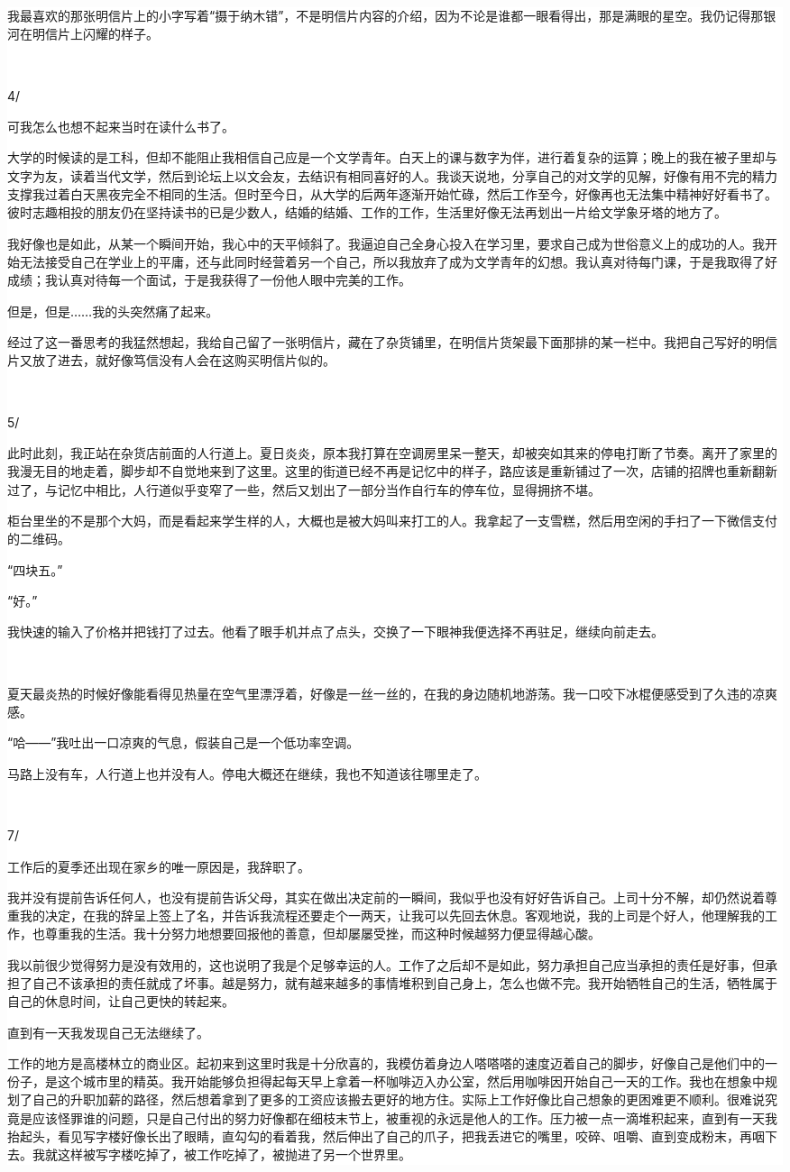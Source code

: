 我最喜欢的那张明信片上的小字写着“摄于纳木错”，不是明信片内容的介绍，因为不论是谁都一眼看得出，那是满眼的星空。我仍记得那银河在明信片上闪耀的样子。



&nbsp;

4/

可我怎么也想不起来当时在读什么书了。

大学的时候读的是工科，但却不能阻止我相信自己应是一个文学青年。白天上的课与数字为伴，进行着复杂的运算；晚上的我在被子里却与文字为友，读着当代文学，然后到论坛上以文会友，去结识有相同喜好的人。我谈天说地，分享自己的对文学的见解，好像有用不完的精力支撑我过着白天黑夜完全不相同的生活。但时至今日，从大学的后两年逐渐开始忙碌，然后工作至今，好像再也无法集中精神好好看书了。彼时志趣相投的朋友仍在坚持读书的已是少数人，结婚的结婚、工作的工作，生活里好像无法再划出一片给文学象牙塔的地方了。

我好像也是如此，从某一个瞬间开始，我心中的天平倾斜了。我逼迫自己全身心投入在学习里，要求自己成为世俗意义上的成功的人。我开始无法接受自己在学业上的平庸，还与此同时经营着另一个自己，所以我放弃了成为文学青年的幻想。我认真对待每门课，于是我取得了好成绩；我认真对待每一个面试，于是我获得了一份他人眼中完美的工作。

但是，但是……我的头突然痛了起来。

经过了这一番思考的我猛然想起，我给自己留了一张明信片，藏在了杂货铺里，在明信片货架最下面那排的某一栏中。我把自己写好的明信片又放了进去，就好像笃信没有人会在这购买明信片似的。



&nbsp;

5/

此时此刻，我正站在杂货店前面的人行道上。夏日炎炎，原本我打算在空调房里呆一整天，却被突如其来的停电打断了节奏。离开了家里的我漫无目的地走着，脚步却不自觉地来到了这里。这里的街道已经不再是记忆中的样子，路应该是重新铺过了一次，店铺的招牌也重新翻新过了，与记忆中相比，人行道似乎变窄了一些，然后又划出了一部分当作自行车的停车位，显得拥挤不堪。

柜台里坐的不是那个大妈，而是看起来学生样的人，大概也是被大妈叫来打工的人。我拿起了一支雪糕，然后用空闲的手扫了一下微信支付的二维码。

“四块五。”

“好。”

我快速的输入了价格并把钱打了过去。他看了眼手机并点了点头，交换了一下眼神我便选择不再驻足，继续向前走去。



&nbsp;

夏天最炎热的时候好像能看得见热量在空气里漂浮着，好像是一丝一丝的，在我的身边随机地游荡。我一口咬下冰棍便感受到了久违的凉爽感。

“哈——”我吐出一口凉爽的气息，假装自己是一个低功率空调。

马路上没有车，人行道上也并没有人。停电大概还在继续，我也不知道该往哪里走了。



&nbsp;

7/

工作后的夏季还出现在家乡的唯一原因是，我辞职了。

我并没有提前告诉任何人，也没有提前告诉父母，其实在做出决定前的一瞬间，我似乎也没有好好告诉自己。上司十分不解，却仍然说着尊重我的决定，在我的辞呈上签上了名，并告诉我流程还要走个一两天，让我可以先回去休息。客观地说，我的上司是个好人，他理解我的工作，也尊重我的生活。我十分努力地想要回报他的善意，但却屡屡受挫，而这种时候越努力便显得越心酸。

我以前很少觉得努力是没有效用的，这也说明了我是个足够幸运的人。工作了之后却不是如此，努力承担自己应当承担的责任是好事，但承担了自己不该承担的责任就成了坏事。越是努力，就有越来越多的事情堆积到自己身上，怎么也做不完。我开始牺牲自己的生活，牺牲属于自己的休息时间，让自己更快的转起来。

直到有一天我发现自己无法继续了。

工作的地方是高楼林立的商业区。起初来到这里时我是十分欣喜的，我模仿着身边人嗒嗒嗒的速度迈着自己的脚步，好像自己是他们中的一份子，是这个城市里的精英。我开始能够负担得起每天早上拿着一杯咖啡迈入办公室，然后用咖啡因开始自己一天的工作。我也在想象中规划了自己的升职加薪的路径，然后想着拿到了更多的工资应该搬去更好的地方住。实际上工作好像比自己想象的更困难更不顺利。很难说究竟是应该怪罪谁的问题，只是自己付出的努力好像都在细枝末节上，被重视的永远是他人的工作。压力被一点一滴堆积起来，直到有一天我抬起头，看见写字楼好像长出了眼睛，直勾勾的看着我，然后伸出了自己的爪子，把我丢进它的嘴里，咬碎、咀嚼、直到变成粉末，再咽下去。我就这样被写字楼吃掉了，被工作吃掉了，被抛进了另一个世界里。
